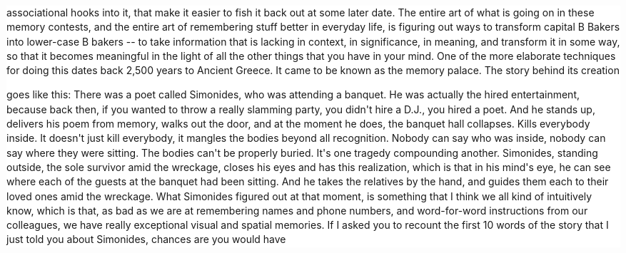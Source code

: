 associational hooks into it,
that make it easier to fish it
back out at some later date.
The entire art of what is going on
in these memory contests,
and the entire art of remembering
stuff better in everyday life,
is figuring out ways
to transform capital B Bakers
into lower-case B bakers --
to take information
that is lacking in context,
in significance, in meaning,
and transform it in some way,
so that it becomes meaningful
in the light of all the other things
that you have in your mind.
One of the more elaborate
techniques for doing this
dates back 2,500 years to Ancient Greece.
It came to be known as the memory palace.
The story behind its creation

goes like this:
There was a poet called Simonides,
who was attending a banquet.
He was actually the hired entertainment,
because back then, if you wanted
to throw a really slamming party,
you didn&#39;t hire a D.J., you hired a poet.
And he stands up, delivers his poem
from memory, walks out the door,
and at the moment he does,
the banquet hall collapses.
Kills everybody inside.
It doesn&#39;t just kill everybody,
it mangles the bodies
beyond all recognition.
Nobody can say who was inside,
nobody can say where they were sitting.
The bodies can&#39;t be properly buried.
It&#39;s one tragedy compounding another.
Simonides, standing outside,
the sole survivor amid the wreckage,
closes his eyes and has this realization,
which is that in his mind&#39;s eye,
he can see where each of the guests
at the banquet had been sitting.
And he takes the relatives by the hand,
and guides them each
to their loved ones amid the wreckage.
What Simonides figured out at that moment,
is something that I think
we all kind of intuitively know,
which is that, as bad as we are
at remembering names and phone numbers,
and word-for-word instructions
from our colleagues,
we have really exceptional
visual and spatial memories.
If I asked you to recount
the first 10 words of the story
that I just told you about Simonides,
chances are you would have